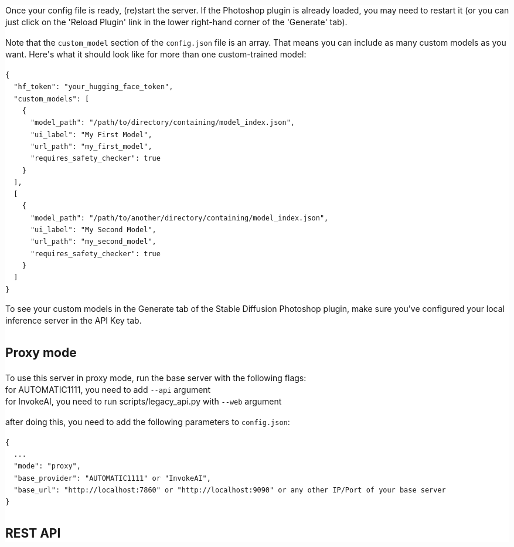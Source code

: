 Once your config file is ready, (re)start the server. If the Photoshop plugin is already loaded, you may need to restart it (or you can just click on the 'Reload Plugin' link in the lower right-hand corner of the 'Generate' tab).

Note that the `custom_model` section of the `config.json` file is an array. That means you can include as many custom models as you want. Here's what it should look like for more than one custom-trained model:

```
{
  "hf_token": "your_hugging_face_token",
  "custom_models": [
    {
      "model_path": "/path/to/directory/containing/model_index.json",
      "ui_label": "My First Model",
      "url_path": "my_first_model",
      "requires_safety_checker": true
    }
  ],
  [
    {
      "model_path": "/path/to/another/directory/containing/model_index.json",
      "ui_label": "My Second Model",
      "url_path": "my_second_model",
      "requires_safety_checker": true
    }
  ]
}
```

To see your custom models in the Generate tab of the Stable Diffusion Photoshop plugin, make sure you've configured your local inference server in the API Key tab.

## Proxy mode

To use this server in proxy mode, run the base server with the following flags:  
for AUTOMATIC1111, you need to add `--api` argument  
for InvokeAI, you need to run scripts/legacy_api.py with `--web` argument  
  
after doing this, you need to add the following parameters to `config.json`:  

```
{
  ...
  "mode": "proxy",
  "base_provider": "AUTOMATIC1111" or "InvokeAI",
  "base_url": "http://localhost:7860" or "http://localhost:9090" or any other IP/Port of your base server
}
```


## REST API
